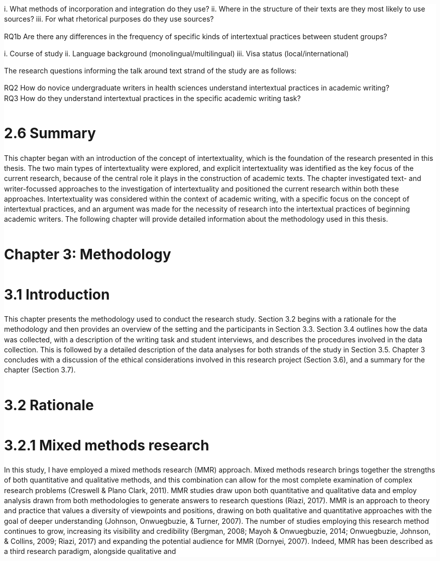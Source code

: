 i. What methods of incorporation and integration do they use? ii. Where in the structure of their texts are they most likely to use sources? iii. For what rhetorical purposes do they use sources?

RQ1b Are there any differences in the frequency of specific kinds of intertextual practices between student groups?

i. Course of study ii. Language background (monolingual/multilingual) iii. Visa status (local/international)

The research questions informing the talk around text strand of the study are as follows:

RQ2 How do novice undergraduate writers in health sciences understand intertextual practices in academic writing?   
RQ3 How do they understand intertextual practices in the specific academic writing task?

# 2.6 Summary

This chapter began with an introduction of the concept of intertextuality, which is the foundation of the research presented in this thesis. The two main types of intertextuality were explored, and explicit intertextuality was identified as the key focus of the current research, because of the central role it plays in the construction of academic texts. The chapter investigated text- and writer-focussed approaches to the investigation of intertextuality and positioned the current research within both these approaches. Intertextuality was considered within the context of academic writing, with a specific focus on the concept of intertextual practices, and an argument was made for the necessity of research into the intertextual practices of beginning academic writers. The following chapter will provide detailed information about the methodology used in this thesis.

# Chapter 3: Methodology

# 3.1 Introduction

This chapter presents the methodology used to conduct the research study. Section 3.2 begins with a rationale for the methodology and then provides an overview of the setting and the participants in Section 3.3. Section 3.4 outlines how the data was collected, with a description of the writing task and student interviews, and describes the procedures involved in the data collection. This is followed by a detailed description of the data analyses for both strands of the study in Section 3.5. Chapter 3 concludes with a discussion of the ethical considerations involved in this research project (Section 3.6), and a summary for the chapter (Section 3.7).

# 3.2 Rationale

# 3.2.1 Mixed methods research

In this study, I have employed a mixed methods research (MMR) approach. Mixed methods research brings together the strengths of both quantitative and qualitative methods, and this combination can allow for the most complete examination of complex research problems (Creswell & Plano Clark, 2011). MMR studies draw upon both quantitative and qualitative data and employ analysis drawn from both methodologies to generate answers to research questions (Riazi, 2017). MMR is an approach to theory and practice that values a diversity of viewpoints and positions, drawing on both qualitative and quantitative approaches with the goal of deeper understanding (Johnson, Onwuegbuzie, & Turner, 2007). The number of studies employing this research method continues to grow, increasing its visibility and credibility (Bergman, 2008; Mayoh & Onwuegbuzie, 2014; Onwuegbuzie, Johnson, & Collins, 2009; Riazi, 2017) and expanding the potential audience for MMR (Dornyei, 2007). Indeed, MMR has been described as a third research paradigm, alongside qualitative and
